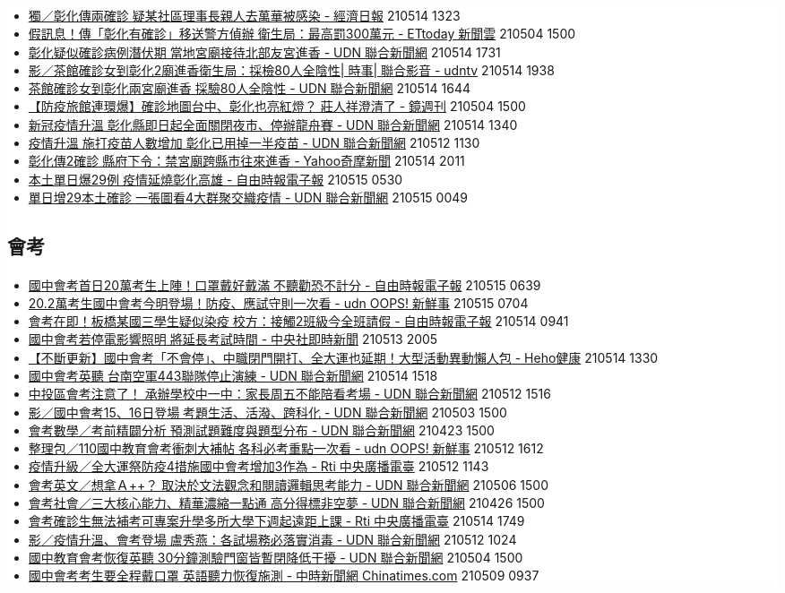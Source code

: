 - [獨／彰化傳兩確診 疑某社區理事長親人去萬華被感染 - 經濟日報](https://money.udn.com/money/story/0/5457328 "獨／彰化傳兩確診 疑某社區理事長親人去萬華被感染 - 經濟日報") 210514 1323
- [假訊息！傳「彰化有確診」移送警方偵辦 衛生局：最高罰300萬元 - ETtoday 新聞雲](https://www.ettoday.net/news/20210504/1974418.htm "假訊息！傳「彰化有確診」移送警方偵辦 衛生局：最高罰300萬元 - ETtoday 新聞雲") 210504 1500
- [彰化疑似確診病例潛伏期 當地宮廟接待北部友宮進香 - UDN 聯合新聞網](https://udn.com/news/story/7325/5458163?from=udn_ch2_menu_v2_main_cate "彰化疑似確診病例潛伏期 當地宮廟接待北部友宮進香 - UDN 聯合新聞網") 210514 1731
- [影／茶館確診女到彰化2廟進香衛生局：採檢80人全陰性| 時事| 聯合影音 - udntv](https://video.udn.com/news/1207091 "影／茶館確診女到彰化2廟進香衛生局：採檢80人全陰性| 時事| 聯合影音 - udntv") 210514 1938
- [茶館確診女到彰化兩宮廟進香 採驗80人全陰性 - UDN 聯合新聞網](https://udn.com/news/story/120940/5458038?from=udn-catebreaknews_ch2 "茶館確診女到彰化兩宮廟進香 採驗80人全陰性 - UDN 聯合新聞網") 210514 1644
- [【防疫旅館連環爆】確診地圖台中、彰化也亮紅燈？ 莊人祥澄清了 - 鏡週刊](https://www.mirrormedia.mg/story/20210504edi015/ "【防疫旅館連環爆】確診地圖台中、彰化也亮紅燈？ 莊人祥澄清了 - 鏡週刊") 210504 1500
- [新冠疫情升溫 彰化縣即日起全面關閉夜市、停辦龍舟賽 - UDN 聯合新聞網](https://udn.com/news/story/6656/5457362 "新冠疫情升溫 彰化縣即日起全面關閉夜市、停辦龍舟賽 - UDN 聯合新聞網") 210514 1340
- [疫情升溫 施打疫苗人數增加 彰化已用掉一半疫苗 - UDN 聯合新聞網](https://udn.com/news/story/120940/5451508 "疫情升溫 施打疫苗人數增加 彰化已用掉一半疫苗 - UDN 聯合新聞網") 210512 1130
- [彰化傳2確診 縣府下令：禁宮廟跨縣市往來進香 - Yahoo奇摩新聞](https://tw.news.yahoo.com/%E5%BD%B0%E5%8C%96%E5%82%B32%E7%A2%BA%E8%A8%BA-%E7%B8%A3%E5%BA%9C%E4%B8%8B%E4%BB%A4-%E7%A6%81%E5%AE%AE%E5%BB%9F%E8%B7%A8%E7%B8%A3%E5%B8%82%E5%BE%80%E4%BE%86%E9%80%B2%E9%A6%99-121104466.html "彰化傳2確診 縣府下令：禁宮廟跨縣市往來進香 - Yahoo奇摩新聞") 210514 2011
- [本土單日爆29例 疫情延燒彰化高雄 - 自由時報電子報](https://news.ltn.com.tw/news/life/paper/1448741 "本土單日爆29例 疫情延燒彰化高雄 - 自由時報電子報") 210515 0530
- [單日增29本土確診 一張圖看4大群聚交織疫情 - UDN 聯合新聞網](https://udn.com/news/story/120940/5458991 "單日增29本土確診 一張圖看4大群聚交織疫情 - UDN 聯合新聞網") 210515 0049

## 會考


- [國中會考首日20萬考生上陣！口罩戴好戴滿 不聽勸恐不計分 - 自由時報電子報](https://news.ltn.com.tw/news/life/breakingnews/3532996 "國中會考首日20萬考生上陣！口罩戴好戴滿 不聽勸恐不計分 - 自由時報電子報") 210515 0639
- [20.2萬考生國中會考今明登場！防疫、應試守則一次看 - udn OOPS! 新鮮事](https://udn.com/news/story/12998/5459115 "20.2萬考生國中會考今明登場！防疫、應試守則一次看 - udn OOPS! 新鮮事") 210515 0704
- [會考在即！板橋某國三學生疑似染疫 校方：接觸2班級今全班請假 - 自由時報電子報](https://news.ltn.com.tw/news/life/breakingnews/3531842 "會考在即！板橋某國三學生疑似染疫 校方：接觸2班級今全班請假 - 自由時報電子報") 210514 0941
- [國中會考若停電影響照明 將延長考試時間 - 中央社即時新聞](https://www.cna.com.tw/news/ahel/202105130330.aspx "國中會考若停電影響照明 將延長考試時間 - 中央社即時新聞") 210513 2005
- [【不斷更新】國中會考「不會停」、中職閉門開打、全大運也延期！大型活動異動懶人包 - Heho健康](https://heho.com.tw/archives/171296 "【不斷更新】國中會考「不會停」、中職閉門開打、全大運也延期！大型活動異動懶人包 - Heho健康") 210514 1330
- [國中會考英聽 台南空軍443聯隊停止演練 - UDN 聯合新聞網](https://udn.com/news/story/7326/5457758 "國中會考英聽 台南空軍443聯隊停止演練 - UDN 聯合新聞網") 210514 1518
- [中投區會考注意了！ 承辦學校中一中：家長周五不能陪看考場 - UDN 聯合新聞網](https://udn.com/news/story/12998/5452353 "中投區會考注意了！ 承辦學校中一中：家長周五不能陪看考場 - UDN 聯合新聞網") 210512 1516
- [影／國中會考15、16日登場 考題生活、活潑、跨科化 - UDN 聯合新聞網](https://udn.com/news/story/12998/5430302 "影／國中會考15、16日登場 考題生活、活潑、跨科化 - UDN 聯合新聞網") 210503 1500
- [會考數學／考前精闢分析 預測試題難度與題型分布 - UDN 聯合新聞網](https://udn.com/news/story/12998/5407872 "會考數學／考前精闢分析 預測試題難度與題型分布 - UDN 聯合新聞網") 210423 1500
- [整理包／110國中教育會考衝刺大補帖 各科必考重點一次看 - udn OOPS! 新鮮事](https://udn.com/news/story/12998/5395213 "整理包／110國中教育會考衝刺大補帖 各科必考重點一次看 - udn OOPS! 新鮮事") 210512 1612
- [疫情升級／全大運祭防疫4措施國中會考增加3作為 - Rti 中央廣播電臺](https://www.rti.org.tw/news/view/id/2099362 "疫情升級／全大運祭防疫4措施國中會考增加3作為 - Rti 中央廣播電臺") 210512 1143
- [會考英文／想拿Ａ++？ 取決於文法觀念和閱讀邏輯思考能力 - UDN 聯合新聞網](https://udn.com/news/story/12998/5437102 "會考英文／想拿Ａ++？ 取決於文法觀念和閱讀邏輯思考能力 - UDN 聯合新聞網") 210506 1500
- [會考社會／三大核心能力、精華濃縮一點通 高分得標非空夢 - UDN 聯合新聞網](https://udn.com/news/story/12998/5413896 "會考社會／三大核心能力、精華濃縮一點通 高分得標非空夢 - UDN 聯合新聞網") 210426 1500
- [會考確診生無法補考可專案升學多所大學下週起遠距上課 - Rti 中央廣播電臺](https://www.rti.org.tw/news/view/id/2099634 "會考確診生無法補考可專案升學多所大學下週起遠距上課 - Rti 中央廣播電臺") 210514 1749
- [影／疫情升溫、會考登場 盧秀燕：各試場務必落實消毒 - UDN 聯合新聞網](https://udn.com/news/story/12998/5451196 "影／疫情升溫、會考登場 盧秀燕：各試場務必落實消毒 - UDN 聯合新聞網") 210512 1024
- [國中教育會考恢復英聽 30分鐘測驗門窗皆暫閉降低干擾 - UDN 聯合新聞網](https://udn.com/news/story/12998/5432683 "國中教育會考恢復英聽 30分鐘測驗門窗皆暫閉降低干擾 - UDN 聯合新聞網") 210504 1500
- [國中會考考生要全程戴口罩 英語聽力恢復施測 - 中時新聞網 Chinatimes.com](https://www.chinatimes.com/realtimenews/20210509000999-260405 "國中會考考生要全程戴口罩 英語聽力恢復施測 - 中時新聞網 Chinatimes.com") 210509 0937